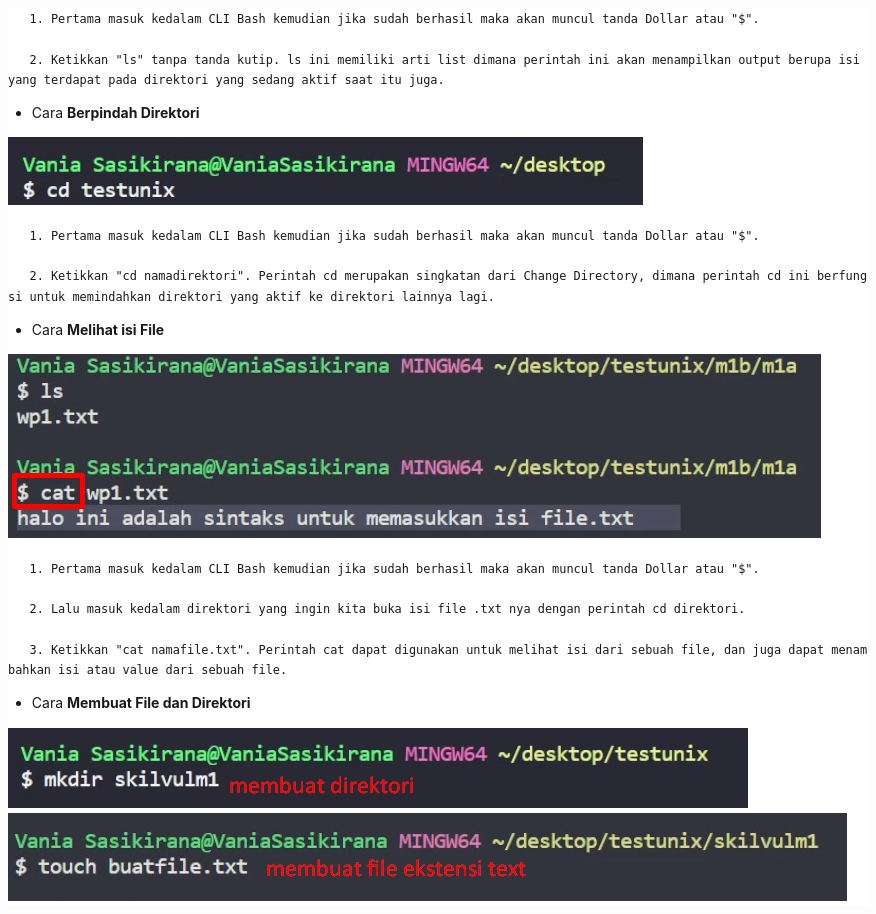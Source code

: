 ``` 
   1. Pertama masuk kedalam CLI Bash kemudian jika sudah berhasil maka akan muncul tanda Dollar atau "$".

   2. Ketikkan "ls" tanpa tanda kutip. ls ini memiliki arti list dimana perintah ini akan menampilkan output berupa isi yang terdapat pada direktori yang sedang aktif saat itu juga.
```
- Cara <b>Berpindah Direktori</b><br>
 <img src="img/cd.jpeg">

``` 
   1. Pertama masuk kedalam CLI Bash kemudian jika sudah berhasil maka akan muncul tanda Dollar atau "$".

   2. Ketikkan "cd namadirektori". Perintah cd merupakan singkatan dari Change Directory, dimana perintah cd ini berfungsi untuk memindahkan direktori yang aktif ke direktori lainnya lagi.
```

- Cara <b>Melihat isi File</b>
 <img src="img/cat.jpeg">

``` 
   1. Pertama masuk kedalam CLI Bash kemudian jika sudah berhasil maka akan muncul tanda Dollar atau "$".

   2. Lalu masuk kedalam direktori yang ingin kita buka isi file .txt nya dengan perintah cd direktori.

   3. Ketikkan "cat namafile.txt". Perintah cat dapat digunakan untuk melihat isi dari sebuah file, dan juga dapat menambahkan isi atau value dari sebuah file.
```

- Cara <b>Membuat File dan Direktori</b>
 <img src="img/mkdir.jpeg">
 <img src="img/touch.jpeg">

